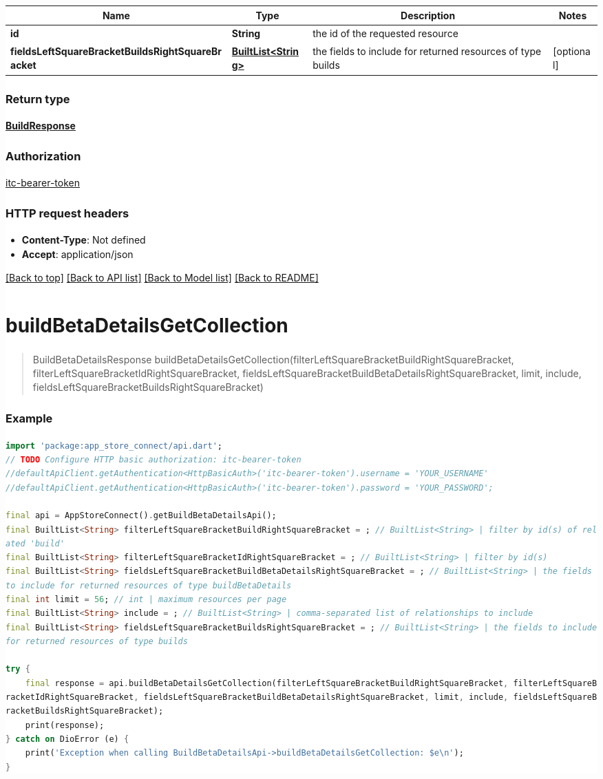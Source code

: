 Name | Type | Description  | Notes
------------- | ------------- | ------------- | -------------
 **id** | **String**| the id of the requested resource | 
 **fieldsLeftSquareBracketBuildsRightSquareBracket** | [**BuiltList&lt;String&gt;**](String.md)| the fields to include for returned resources of type builds | [optional] 

### Return type

[**BuildResponse**](BuildResponse.md)

### Authorization

[itc-bearer-token](../README.md#itc-bearer-token)

### HTTP request headers

 - **Content-Type**: Not defined
 - **Accept**: application/json

[[Back to top]](#) [[Back to API list]](../README.md#documentation-for-api-endpoints) [[Back to Model list]](../README.md#documentation-for-models) [[Back to README]](../README.md)

# **buildBetaDetailsGetCollection**
> BuildBetaDetailsResponse buildBetaDetailsGetCollection(filterLeftSquareBracketBuildRightSquareBracket, filterLeftSquareBracketIdRightSquareBracket, fieldsLeftSquareBracketBuildBetaDetailsRightSquareBracket, limit, include, fieldsLeftSquareBracketBuildsRightSquareBracket)



### Example
```dart
import 'package:app_store_connect/api.dart';
// TODO Configure HTTP basic authorization: itc-bearer-token
//defaultApiClient.getAuthentication<HttpBasicAuth>('itc-bearer-token').username = 'YOUR_USERNAME'
//defaultApiClient.getAuthentication<HttpBasicAuth>('itc-bearer-token').password = 'YOUR_PASSWORD';

final api = AppStoreConnect().getBuildBetaDetailsApi();
final BuiltList<String> filterLeftSquareBracketBuildRightSquareBracket = ; // BuiltList<String> | filter by id(s) of related 'build'
final BuiltList<String> filterLeftSquareBracketIdRightSquareBracket = ; // BuiltList<String> | filter by id(s)
final BuiltList<String> fieldsLeftSquareBracketBuildBetaDetailsRightSquareBracket = ; // BuiltList<String> | the fields to include for returned resources of type buildBetaDetails
final int limit = 56; // int | maximum resources per page
final BuiltList<String> include = ; // BuiltList<String> | comma-separated list of relationships to include
final BuiltList<String> fieldsLeftSquareBracketBuildsRightSquareBracket = ; // BuiltList<String> | the fields to include for returned resources of type builds

try {
    final response = api.buildBetaDetailsGetCollection(filterLeftSquareBracketBuildRightSquareBracket, filterLeftSquareBracketIdRightSquareBracket, fieldsLeftSquareBracketBuildBetaDetailsRightSquareBracket, limit, include, fieldsLeftSquareBracketBuildsRightSquareBracket);
    print(response);
} catch on DioError (e) {
    print('Exception when calling BuildBetaDetailsApi->buildBetaDetailsGetCollection: $e\n');
}
```
